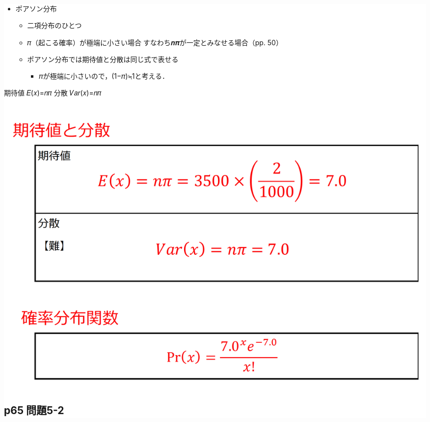 - ポアソン分布
  - 二項分布のひとつ
  - 𝜋（起こる確率）が極端に小さい場合
  すなわち<red>𝒏𝝅が一定とみなせる</red>場合（pp. 50）

  - <red>ポアソン分布では期待値と分散は同じ式で表せる</red>
    - 𝜋が極端に小さいので，(1−𝜋)≒1と考える．

期待値 𝐸(𝑥)=𝑛𝜋
分散 𝑉𝑎𝑟(𝑥)=𝑛𝜋

##
![width:1000](images/mondai1.png)

## p65 問題5-2